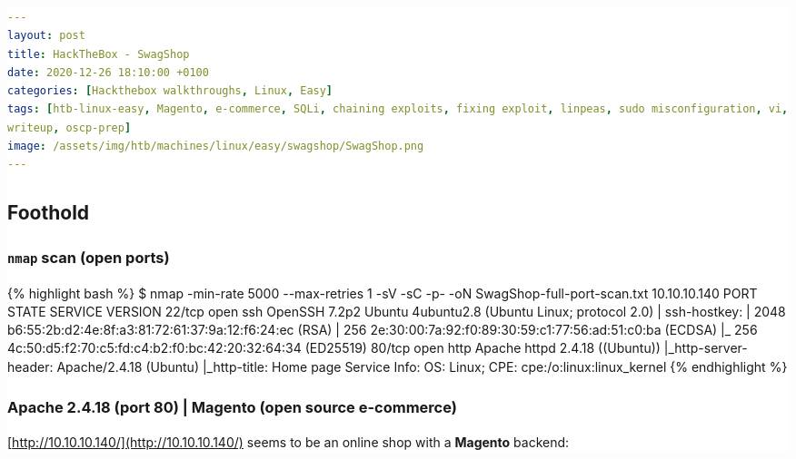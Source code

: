 ```yaml
---
layout: post
title: HackTheBox - SwagShop
date: 2020-12-26 18:10:00 +0100
categories: [Hackthebox walkthroughs, Linux, Easy]
tags: [htb-linux-easy, Magento, e-commerce, SQLi, chaining exploits, fixing exploit, linpeas, sudo misconfiguration, vi, writeup, oscp-prep]
image: /assets/img/htb/machines/linux/easy/swagshop/SwagShop.png
---
```


## Foothold

### `nmap` scan (open ports)

{% highlight bash %}
$ nmap -min-rate 5000 --max-retries 1 -sV -sC -p- -oN SwagShop-full-port-scan.txt 10.10.10.140
PORT   STATE SERVICE VERSION
22/tcp open  ssh     OpenSSH 7.2p2 Ubuntu 4ubuntu2.8 (Ubuntu Linux; protocol 2.0)
| ssh-hostkey: 
|   2048 b6:55:2b:d2:4e:8f:a3:81:72:61:37:9a:12:f6:24:ec (RSA)
|   256 2e:30:00:7a:92:f0:89:30:59:c1:77:56:ad:51:c0:ba (ECDSA)
|_  256 4c:50:d5:f2:70:c5:fd:c4:b2:f0:bc:42:20:32:64:34 (ED25519)
80/tcp open  http    Apache httpd 2.4.18 ((Ubuntu))
|_http-server-header: Apache/2.4.18 (Ubuntu)
|_http-title: Home page
Service Info: OS: Linux; CPE: cpe:/o:linux:linux_kernel
{% endhighlight %}

### Apache 2.4.18 (port 80) | Magento (open source e-commerce)

[http://10.10.10.140/](http://10.10.10.140/) seems to be an online shop with a **Magento** backend:
